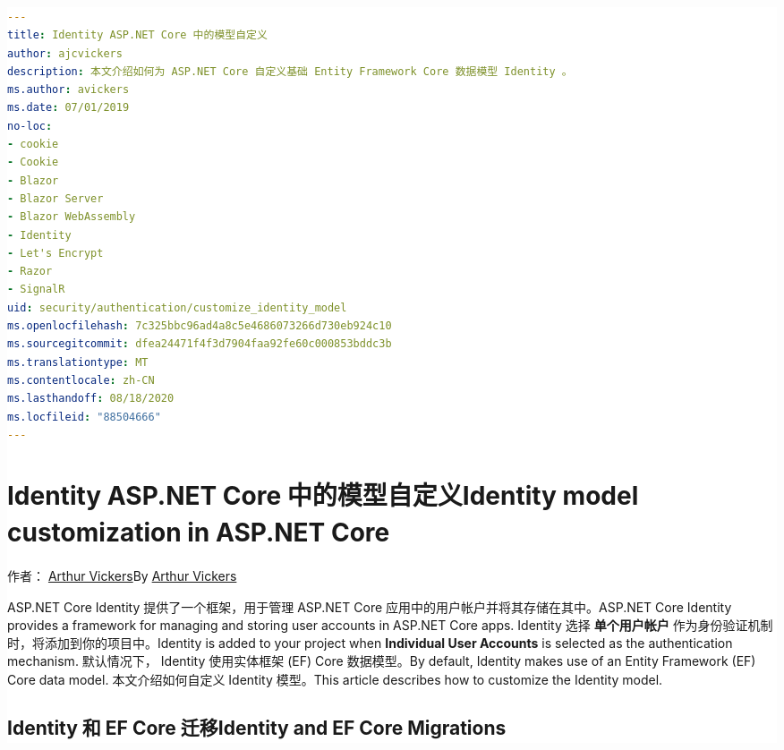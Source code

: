 ```yaml
---
title: Identity ASP.NET Core 中的模型自定义
author: ajcvickers
description: 本文介绍如何为 ASP.NET Core 自定义基础 Entity Framework Core 数据模型 Identity 。
ms.author: avickers
ms.date: 07/01/2019
no-loc:
- cookie
- Cookie
- Blazor
- Blazor Server
- Blazor WebAssembly
- Identity
- Let's Encrypt
- Razor
- SignalR
uid: security/authentication/customize_identity_model
ms.openlocfilehash: 7c325bbc96ad4a8c5e4686073266d730eb924c10
ms.sourcegitcommit: dfea24471f4f3d7904faa92fe60c000853bddc3b
ms.translationtype: MT
ms.contentlocale: zh-CN
ms.lasthandoff: 08/18/2020
ms.locfileid: "88504666"
---
```

# <a name="no-locidentity-model-customization-in-aspnet-core"></a><span data-ttu-id="6c6c4-103">Identity ASP.NET Core 中的模型自定义</span><span class="sxs-lookup"><span data-stu-id="6c6c4-103">Identity model customization in ASP.NET Core</span></span>

<span data-ttu-id="6c6c4-104">作者： [Arthur Vickers](https://github.com/ajcvickers)</span><span class="sxs-lookup"><span data-stu-id="6c6c4-104">By [Arthur Vickers](https://github.com/ajcvickers)</span></span>

<span data-ttu-id="6c6c4-105">ASP.NET Core Identity 提供了一个框架，用于管理 ASP.NET Core 应用中的用户帐户并将其存储在其中。</span><span class="sxs-lookup"><span data-stu-id="6c6c4-105">ASP.NET Core Identity provides a framework for managing and storing user accounts in ASP.NET Core apps.</span></span> <span data-ttu-id="6c6c4-106">Identity 选择 **单个用户帐户** 作为身份验证机制时，将添加到你的项目中。</span><span class="sxs-lookup"><span data-stu-id="6c6c4-106">Identity is added to your project when **Individual User Accounts** is selected as the authentication mechanism.</span></span> <span data-ttu-id="6c6c4-107">默认情况下， Identity 使用实体框架 (EF) Core 数据模型。</span><span class="sxs-lookup"><span data-stu-id="6c6c4-107">By default, Identity makes use of an Entity Framework (EF) Core data model.</span></span> <span data-ttu-id="6c6c4-108">本文介绍如何自定义 Identity 模型。</span><span class="sxs-lookup"><span data-stu-id="6c6c4-108">This article describes how to customize the Identity model.</span></span>

## <a name="no-locidentity-and-ef-core-migrations"></a><span data-ttu-id="6c6c4-109">Identity 和 EF Core 迁移</span><span class="sxs-lookup"><span data-stu-id="6c6c4-109">Identity and EF Core Migrations</span></span>
